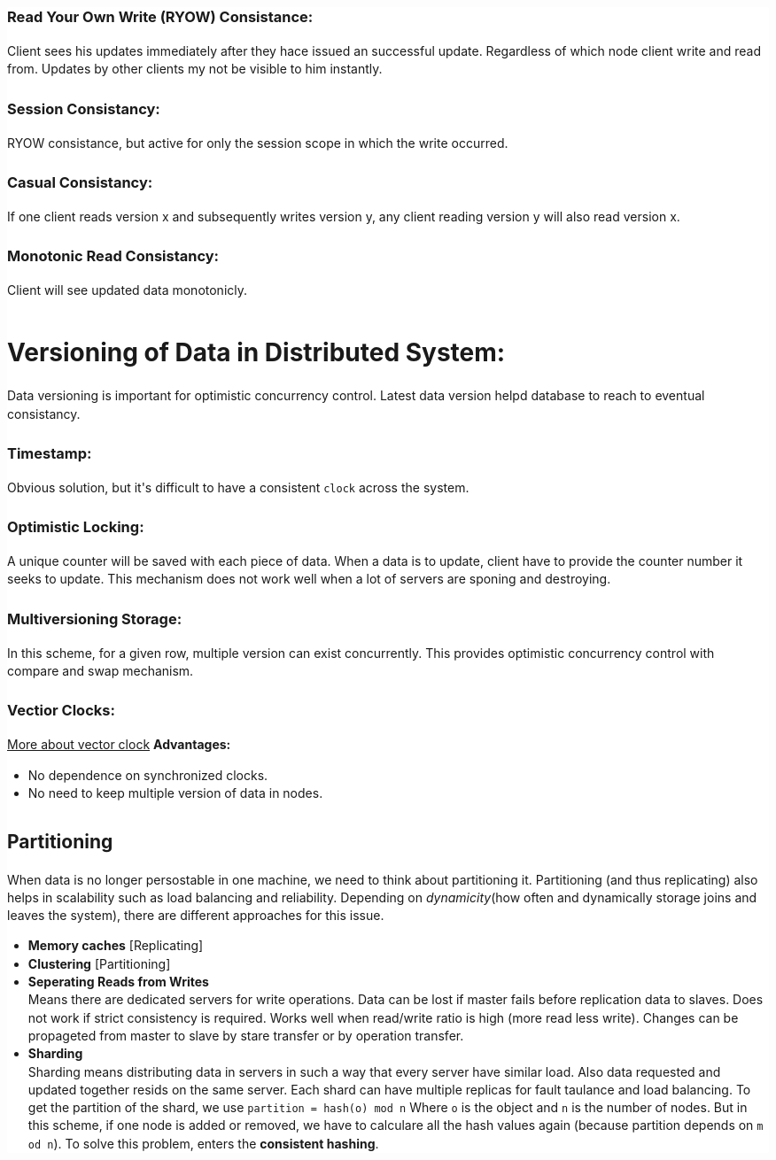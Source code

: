 ### Read Your Own Write (RYOW) Consistance:
Client sees his updates immediately after they hace issued an successful update. Regardless of which node client write and read from. Updates by other clients my not be visible to him instantly.

### Session Consistancy:
RYOW consistance, but active for only the session scope in which the write occurred.

### Casual Consistancy:
If one client reads version x and subsequently writes version y, any client reading version y will also read version x.

### Monotonic Read Consistancy:
Client will see updated data monotonicly.

# Versioning of Data in Distributed System:
Data versioning is important for optimistic concurrency control. Latest data version helpd database to reach to eventual consistancy.

### Timestamp:
Obvious solution, but it's difficult to have a consistent `clock` across the system.

### Optimistic Locking:
A unique counter will be saved with each piece of data. When a data is to update, client have to provide the counter number it seeks to update.
This mechanism does not work well when a lot of servers are sponing and destroying.

### Multiversioning Storage:
In this scheme, for a given row, multiple version can exist concurrently. This provides optimistic concurrency control with compare and swap mechanism. 

### Vectior Clocks:
[More about vector clock](https://www.youtube.com/watch?v=jD4ECsieFbE)
**Advantages:**
- No dependence on synchronized clocks.
- No need to keep multiple version of data in nodes.


## Partitioning
When data is no longer persostable in one machine, we need to think about partitioning it. Partitioning (and thus replicating) also helps in scalability such as load balancing and reliability. Depending on _dynamicity_(how often and dynamically storage joins and leaves the system), there are different approaches for this issue.
- **Memory caches** [Replicating]
- **Clustering** [Partitioning]
- **Seperating Reads from Writes** <br />
    Means there are dedicated servers for write operations. Data can be lost if master fails before replication data to slaves. 
    Does not work if strict consistency is required. Works well when read/write ratio is high (more read less write). 
    Changes can be propageted from master to slave by stare transfer or by operation transfer.
- **Sharding** <br />
    Sharding means distributing data in servers in such a way that every server have similar load. Also data requested and updated together     resids on the same server.
    Each shard can have multiple replicas for fault taulance and load balancing.
    To get the partition of the shard, we use `partition = hash(o) mod n`
    Where `o` is the object and `n` is the number of nodes.
    But in this scheme, if one node is added or removed, we have to calculare all the hash values again (because partition depends on `mod n`).
    To solve this problem, enters the **consistent hashing**. <br />
